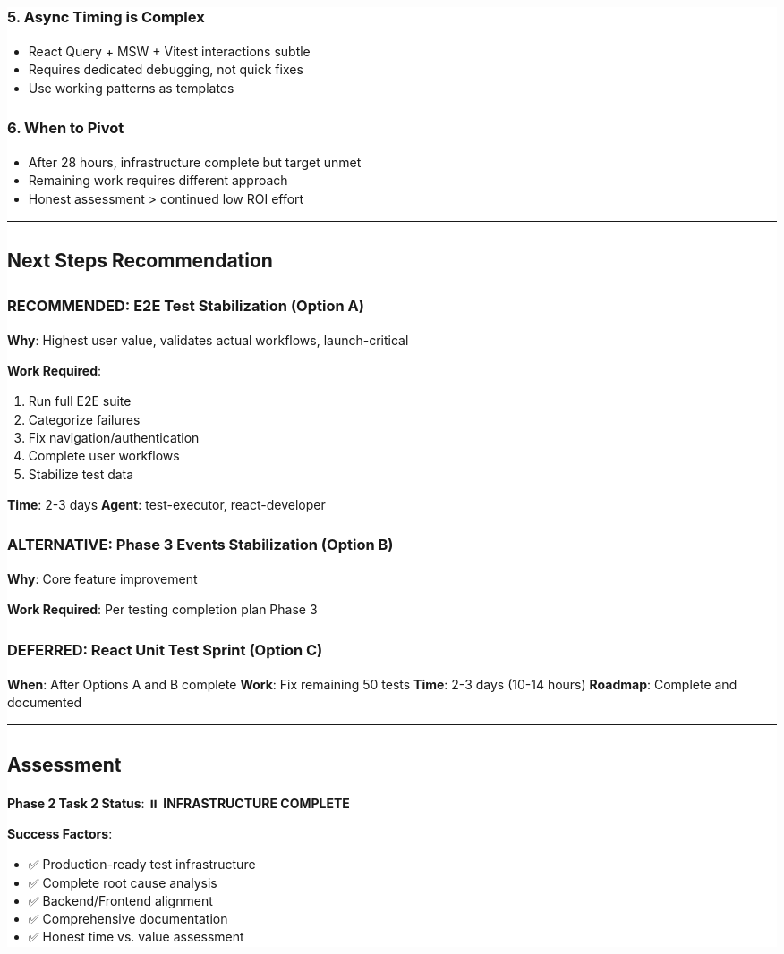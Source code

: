 ### 5. Async Timing is Complex
- React Query + MSW + Vitest interactions subtle
- Requires dedicated debugging, not quick fixes
- Use working patterns as templates

### 6. When to Pivot
- After 28 hours, infrastructure complete but target unmet
- Remaining work requires different approach
- Honest assessment > continued low ROI effort

---

## Next Steps Recommendation

### RECOMMENDED: E2E Test Stabilization (Option A)
**Why**: Highest user value, validates actual workflows, launch-critical

**Work Required**:
1. Run full E2E suite
2. Categorize failures
3. Fix navigation/authentication
4. Complete user workflows
5. Stabilize test data

**Time**: 2-3 days
**Agent**: test-executor, react-developer

### ALTERNATIVE: Phase 3 Events Stabilization (Option B)
**Why**: Core feature improvement

**Work Required**: Per testing completion plan Phase 3

### DEFERRED: React Unit Test Sprint (Option C)
**When**: After Options A and B complete
**Work**: Fix remaining 50 tests
**Time**: 2-3 days (10-14 hours)
**Roadmap**: Complete and documented

---

## Assessment

**Phase 2 Task 2 Status**: ⏸️ **INFRASTRUCTURE COMPLETE**

**Success Factors**:
- ✅ Production-ready test infrastructure
- ✅ Complete root cause analysis
- ✅ Backend/Frontend alignment
- ✅ Comprehensive documentation
- ✅ Honest time vs. value assessment
